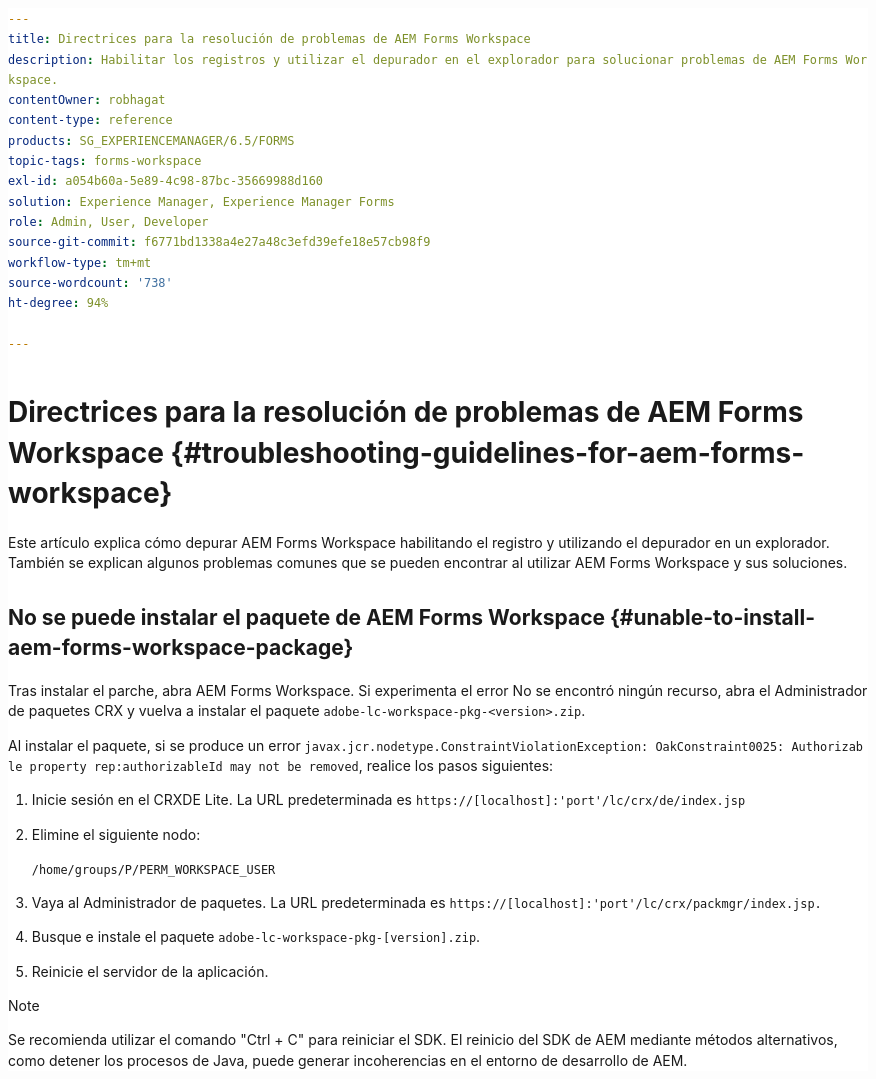 ```yaml
---
title: Directrices para la resolución de problemas de AEM Forms Workspace
description: Habilitar los registros y utilizar el depurador en el explorador para solucionar problemas de AEM Forms Workspace.
contentOwner: robhagat
content-type: reference
products: SG_EXPERIENCEMANAGER/6.5/FORMS
topic-tags: forms-workspace
exl-id: a054b60a-5e89-4c98-87bc-35669988d160
solution: Experience Manager, Experience Manager Forms
role: Admin, User, Developer
source-git-commit: f6771bd1338a4e27a48c3efd39efe18e57cb98f9
workflow-type: tm+mt
source-wordcount: '738'
ht-degree: 94%

---
```


# Directrices para la resolución de problemas de AEM Forms Workspace {#troubleshooting-guidelines-for-aem-forms-workspace}

Este artículo explica cómo depurar AEM Forms Workspace habilitando el registro y utilizando el depurador en un explorador. También se explican algunos problemas comunes que se pueden encontrar al utilizar AEM Forms Workspace y sus soluciones.

## No se puede instalar el paquete de AEM Forms Workspace {#unable-to-install-aem-forms-workspace-package}

Tras instalar el parche, abra AEM Forms Workspace. Si experimenta el error No se encontró ningún recurso, abra el Administrador de paquetes CRX y vuelva a instalar el paquete `adobe-lc-workspace-pkg-<version>.zip`.

Al instalar el paquete, si se produce un error `javax.jcr.nodetype.ConstraintViolationException: OakConstraint0025: Authorizable property rep:authorizableId may not be removed`, realice los pasos siguientes:

1. Inicie sesión en el CRXDE Lite. La URL predeterminada es `https://[localhost]:'port'/lc/crx/de/index.jsp`
1. Elimine el siguiente nodo:

   `/home/groups/P/PERM_WORKSPACE_USER`

1. Vaya al Administrador de paquetes. La URL predeterminada es `https://[localhost]:'port'/lc/crx/packmgr/index.jsp.`
1. Busque e instale el paquete `adobe-lc-workspace-pkg-[version].zip`.
1. Reinicie el servidor de la aplicación.

>[!NOTE]
>
> Se recomienda utilizar el comando &quot;Ctrl + C&quot; para reiniciar el SDK. El reinicio del SDK de AEM mediante métodos alternativos, como detener los procesos de Java, puede generar incoherencias en el entorno de desarrollo de AEM.

